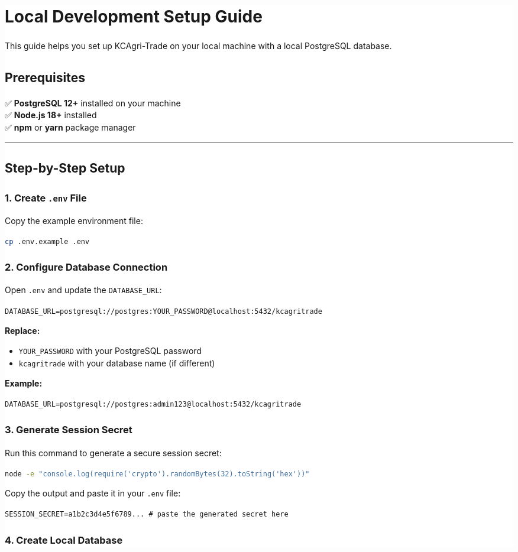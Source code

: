 # Local Development Setup Guide

This guide helps you set up KCAgri-Trade on your local machine with a local PostgreSQL database.

## Prerequisites

✅ **PostgreSQL 12+** installed on your machine  
✅ **Node.js 18+** installed  
✅ **npm** or **yarn** package manager

---

## Step-by-Step Setup

### 1. Create `.env` File

Copy the example environment file:

```bash
cp .env.example .env
```

### 2. Configure Database Connection

Open `.env` and update the `DATABASE_URL`:

```env
DATABASE_URL=postgresql://postgres:YOUR_PASSWORD@localhost:5432/kcagritrade
```

**Replace:**
- `YOUR_PASSWORD` with your PostgreSQL password
- `kcagritrade` with your database name (if different)

**Example:**
```env
DATABASE_URL=postgresql://postgres:admin123@localhost:5432/kcagritrade
```

### 3. Generate Session Secret

Run this command to generate a secure session secret:

```bash
node -e "console.log(require('crypto').randomBytes(32).toString('hex'))"
```

Copy the output and paste it in your `.env` file:

```env
SESSION_SECRET=a1b2c3d4e5f6789... # paste the generated secret here
```

### 4. Create Local Database
